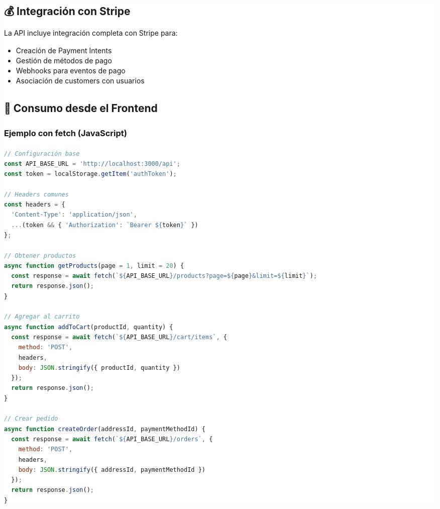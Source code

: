 ## 💰 Integración con Stripe

La API incluye integración completa con Stripe para:

- Creación de Payment Intents
- Gestión de métodos de pago
- Webhooks para eventos de pago
- Asociación de customers con usuarios

## 📱 Consumo desde el Frontend

### Ejemplo con fetch (JavaScript)

```javascript
// Configuración base
const API_BASE_URL = 'http://localhost:3000/api';
const token = localStorage.getItem('authToken');

// Headers comunes
const headers = {
  'Content-Type': 'application/json',
  ...(token && { 'Authorization': `Bearer ${token}` })
};

// Obtener productos
async function getProducts(page = 1, limit = 20) {
  const response = await fetch(`${API_BASE_URL}/products?page=${page}&limit=${limit}`);
  return response.json();
}

// Agregar al carrito
async function addToCart(productId, quantity) {
  const response = await fetch(`${API_BASE_URL}/cart/items`, {
    method: 'POST',
    headers,
    body: JSON.stringify({ productId, quantity })
  });
  return response.json();
}

// Crear pedido
async function createOrder(addressId, paymentMethodId) {
  const response = await fetch(`${API_BASE_URL}/orders`, {
    method: 'POST',
    headers,
    body: JSON.stringify({ addressId, paymentMethodId })
  });
  return response.json();
}
```
